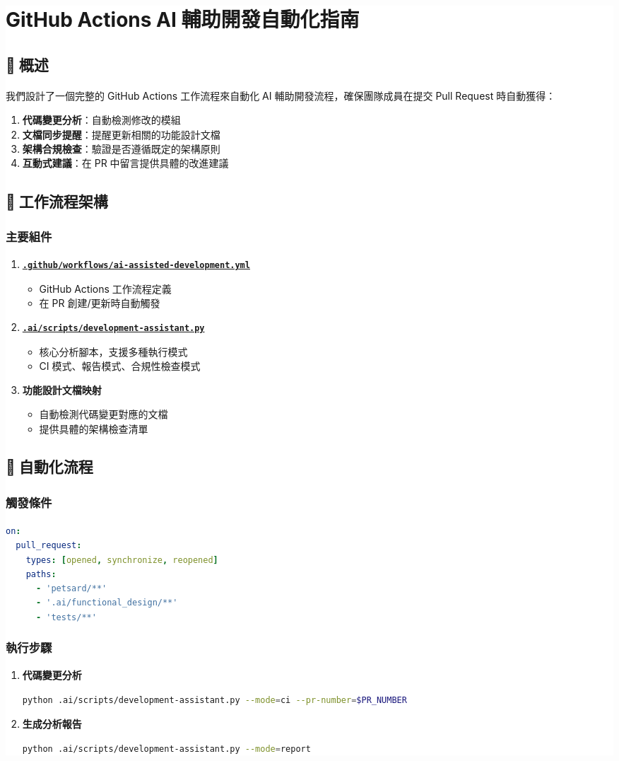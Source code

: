 # GitHub Actions AI 輔助開發自動化指南

## 🎯 概述

我們設計了一個完整的 GitHub Actions 工作流程來自動化 AI 輔助開發流程，確保團隊成員在提交 Pull Request 時自動獲得：

1. **代碼變更分析**：自動檢測修改的模組
2. **文檔同步提醒**：提醒更新相關的功能設計文檔
3. **架構合規檢查**：驗證是否遵循既定的架構原則
4. **互動式建議**：在 PR 中留言提供具體的改進建議

## 🔧 工作流程架構

### 主要組件

1. **[`.github/workflows/ai-assisted-development.yml`](../.github/workflows/ai-assisted-development.yml)**
   - GitHub Actions 工作流程定義
   - 在 PR 創建/更新時自動觸發

2. **[`.ai/scripts/development-assistant.py`](scripts/development-assistant.py)**
   - 核心分析腳本，支援多種執行模式
   - CI 模式、報告模式、合規性檢查模式

3. **功能設計文檔映射**
   - 自動檢測代碼變更對應的文檔
   - 提供具體的架構檢查清單

## 🚀 自動化流程

### 觸發條件
```yaml
on:
  pull_request:
    types: [opened, synchronize, reopened]
    paths:
      - 'petsard/**'
      - '.ai/functional_design/**'
      - 'tests/**'
```

### 執行步驟

1. **代碼變更分析**
   ```bash
   python .ai/scripts/development-assistant.py --mode=ci --pr-number=$PR_NUMBER
   ```

2. **生成分析報告**
   ```bash
   python .ai/scripts/development-assistant.py --mode=report
   ```
